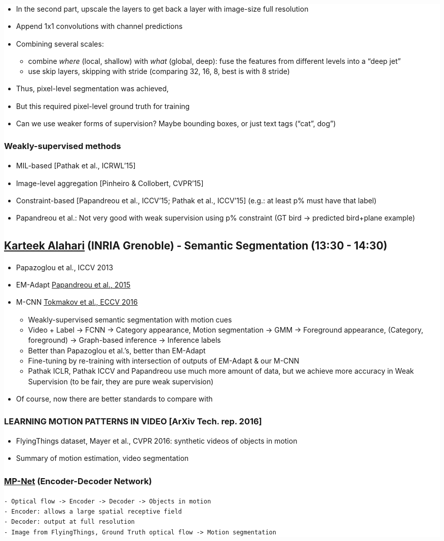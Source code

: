 - In the second part, upscale the layers to get back a layer with image-size full resolution

- Append 1x1 convolutions with channel predictions

- Combining several scales:
    - combine _where_ (local, shallow) with _what_ (global, deep): fuse the features from different levels into a “deep jet”
    - use skip layers, skipping with stride (comparing 32, 16, 8, best is with 8 stride)

- Thus, pixel-level segmentation was achieved,

- But this required pixel-level ground truth for training

- Can we use weaker forms of supervision? Maybe bounding boxes, or just text tags (“cat”, dog”)

### Weakly-supervised methods

- MIL-based [Pathak et al., ICRWL’15]

- Image-level aggregation [Pinheiro & Collobert, CVPR’15]

- Constraint-based [Papandreou et al., ICCV’15; Pathak et al., ICCV’15] (e.g.: at least p% must have that label)

- Papandreou et al.: Not very good with weak supervision using p% constraint (GT bird -> predicted bird+plane example)

## [Karteek Alahari](https://lear.inrialpes.fr/people/alahari/) (INRIA Grenoble) - Semantic Segmentation (13:30 - 14:30)

- Papazoglou et al., ICCV 2013

- EM-Adapt [Papandreou et al., 2015](https://arxiv.org/abs/1502.02734)

- M-CNN [Tokmakov et al., ECCV 2016](https://arxiv.org/abs/1603.07188)
    - Weakly-supervised semantic segmentation with motion cues
    - Video + Label -> FCNN -> Category appearance, Motion segmentation -> GMM -> Foreground appearance, (Category, foreground) -> Graph-based inference -> Inference labels
    - Better than Papazoglou et al.’s, better than EM-Adapt
    - Fine-tuning by re-training with intersection of outputs of EM-Adapt & our M-CNN
    - Pathak ICLR, Pathak ICCV and Papandreou use much more amount of data, but we achieve more accuracy in Weak Supervision (to be fair, they are pure weak supervision)

- Of course, now there are better standards to compare with

### LEARNING MOTION PATTERNS IN VIDEO [ArXiv Tech. rep. 2016]

- FlyingThings dataset, Mayer et al., CVPR 2016: synthetic videos of objects in motion

- Summary of motion estimation, video segmentation

### [MP-Net](https://arxiv.org/abs/1612.07217) (Encoder-Decoder Network)
    - Optical flow -> Encoder -> Decoder -> Objects in motion
    - Encoder: allows a large spatial receptive field
    - Decoder: output at full resolution
    - Image from FlyingThings, Ground Truth optical flow -> Motion segmentation
